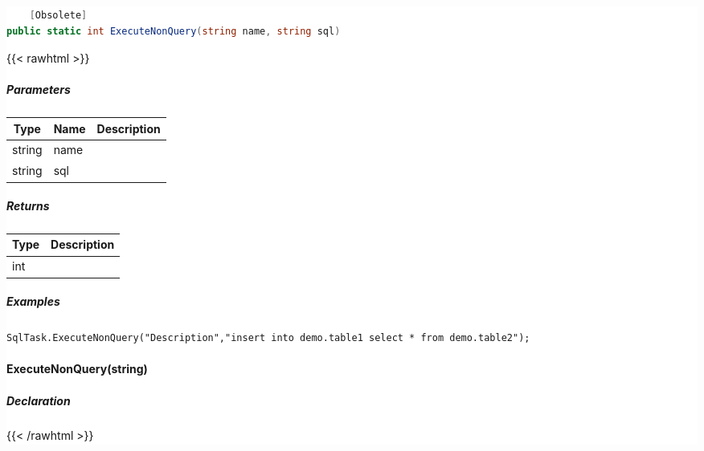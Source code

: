 ```C#
    [Obsolete]
public static int ExecuteNonQuery(string name, string sql)
```

{{< rawhtml >}}
  <h5 class="parameters">Parameters</h5>
  <table class="table table-bordered table-striped table-condensed">
    <thead>
      <tr>
        <th>Type</th>
        <th>Name</th>
        <th>Description</th>
      </tr>
    </thead>
    <tbody>
      <tr>
        <td><span class="xref">string</span></td>
        <td><span class="parametername">name</span></td>
        <td></td>
      </tr>
      <tr>
        <td><span class="xref">string</span></td>
        <td><span class="parametername">sql</span></td>
        <td></td>
      </tr>
    </tbody>
  </table>
  <h5 class="returns">Returns</h5>
  <table class="table table-bordered table-striped table-condensed">
    <thead>
      <tr>
        <th>Type</th>
        <th>Description</th>
      </tr>
    </thead>
    <tbody>
      <tr>
        <td><span class="xref">int</span></td>
        <td></td>
      </tr>
    </tbody>
  </table>
  <h5 id="ETLBox_ControlFlow_Tasks_SqlTask_ExecuteNonQuery_System_String_System_String__examples">Examples</h5>
  <pre><code>SqlTask.ExecuteNonQuery(&quot;Description&quot;,&quot;insert into demo.table1 select * from demo.table2&quot;);</code></pre>
  <a id="ETLBox_ControlFlow_Tasks_SqlTask_ExecuteNonQuery_" data-uid="ETLBox.ControlFlow.Tasks.SqlTask.ExecuteNonQuery*"></a>
  <h4 id="ETLBox_ControlFlow_Tasks_SqlTask_ExecuteNonQuery_System_String_" data-uid="ETLBox.ControlFlow.Tasks.SqlTask.ExecuteNonQuery(System.String)">ExecuteNonQuery(string)</h4>
  <div class="markdown level1 summary"></div>
  <div class="markdown level1 conceptual"></div>
  <h5 class="declaration">Declaration</h5>
{{< /rawhtml >}}
